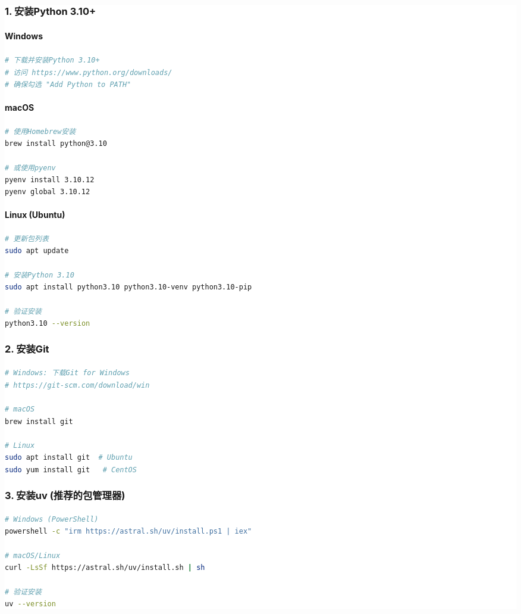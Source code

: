 ### 1. 安装Python 3.10+

#### Windows
```bash
# 下载并安装Python 3.10+
# 访问 https://www.python.org/downloads/
# 确保勾选 "Add Python to PATH"
```

#### macOS
```bash
# 使用Homebrew安装
brew install python@3.10

# 或使用pyenv
pyenv install 3.10.12
pyenv global 3.10.12
```

#### Linux (Ubuntu)
```bash
# 更新包列表
sudo apt update

# 安装Python 3.10
sudo apt install python3.10 python3.10-venv python3.10-pip

# 验证安装
python3.10 --version
```

### 2. 安装Git
```bash
# Windows: 下载Git for Windows
# https://git-scm.com/download/win

# macOS
brew install git

# Linux
sudo apt install git  # Ubuntu
sudo yum install git   # CentOS
```

### 3. 安装uv (推荐的包管理器)
```bash
# Windows (PowerShell)
powershell -c "irm https://astral.sh/uv/install.ps1 | iex"

# macOS/Linux
curl -LsSf https://astral.sh/uv/install.sh | sh

# 验证安装
uv --version
```
